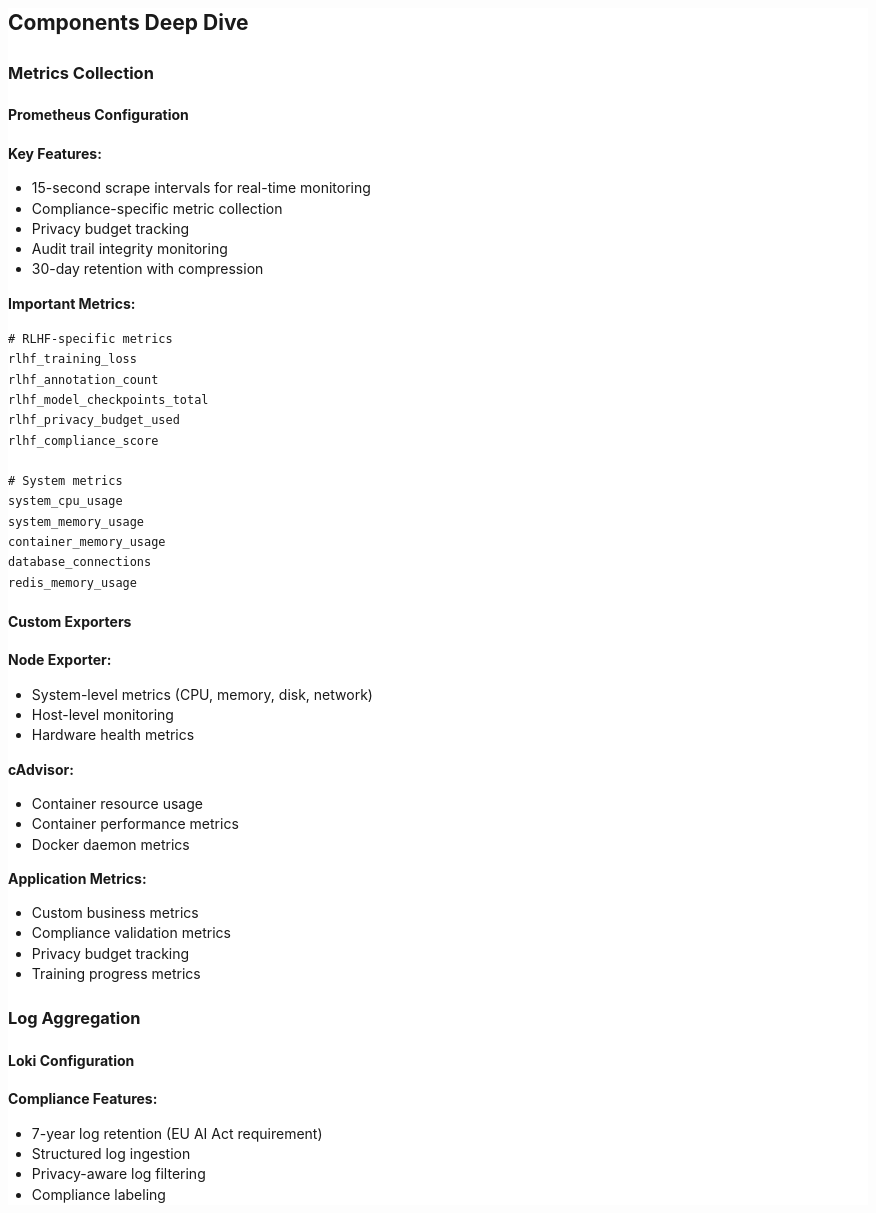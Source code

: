 ## Components Deep Dive

### Metrics Collection

#### Prometheus Configuration

**Key Features:**
- 15-second scrape intervals for real-time monitoring
- Compliance-specific metric collection
- Privacy budget tracking
- Audit trail integrity monitoring
- 30-day retention with compression

**Important Metrics:**
```promql
# RLHF-specific metrics
rlhf_training_loss
rlhf_annotation_count
rlhf_model_checkpoints_total
rlhf_privacy_budget_used
rlhf_compliance_score

# System metrics
system_cpu_usage
system_memory_usage
container_memory_usage
database_connections
redis_memory_usage
```

#### Custom Exporters

**Node Exporter:**
- System-level metrics (CPU, memory, disk, network)
- Host-level monitoring
- Hardware health metrics

**cAdvisor:**
- Container resource usage
- Container performance metrics
- Docker daemon metrics

**Application Metrics:**
- Custom business metrics
- Compliance validation metrics
- Privacy budget tracking
- Training progress metrics

### Log Aggregation

#### Loki Configuration

**Compliance Features:**
- 7-year log retention (EU AI Act requirement)
- Structured log ingestion
- Privacy-aware log filtering
- Compliance labeling
